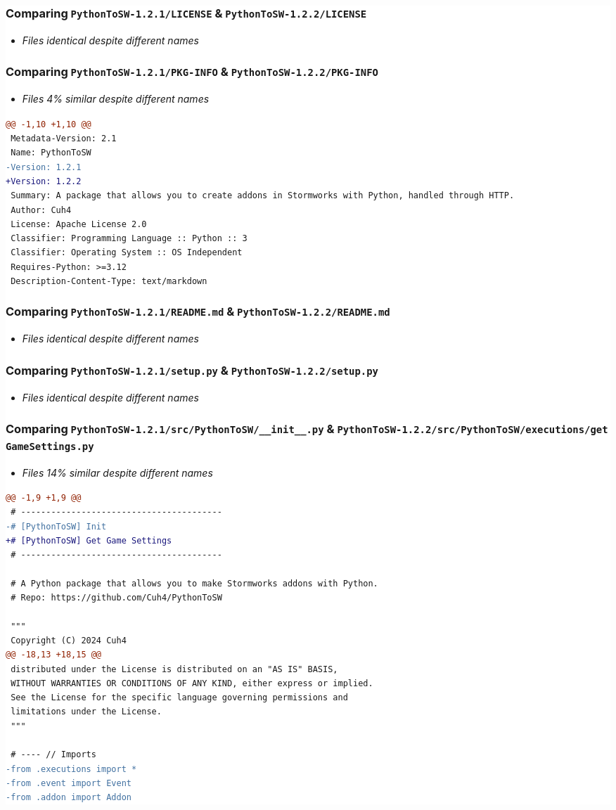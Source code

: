 
### Comparing `PythonToSW-1.2.1/LICENSE` & `PythonToSW-1.2.2/LICENSE`

 * *Files identical despite different names*

### Comparing `PythonToSW-1.2.1/PKG-INFO` & `PythonToSW-1.2.2/PKG-INFO`

 * *Files 4% similar despite different names*

```diff
@@ -1,10 +1,10 @@
 Metadata-Version: 2.1
 Name: PythonToSW
-Version: 1.2.1
+Version: 1.2.2
 Summary: A package that allows you to create addons in Stormworks with Python, handled through HTTP.
 Author: Cuh4
 License: Apache License 2.0
 Classifier: Programming Language :: Python :: 3
 Classifier: Operating System :: OS Independent
 Requires-Python: >=3.12
 Description-Content-Type: text/markdown
```

### Comparing `PythonToSW-1.2.1/README.md` & `PythonToSW-1.2.2/README.md`

 * *Files identical despite different names*

### Comparing `PythonToSW-1.2.1/setup.py` & `PythonToSW-1.2.2/setup.py`

 * *Files identical despite different names*

### Comparing `PythonToSW-1.2.1/src/PythonToSW/__init__.py` & `PythonToSW-1.2.2/src/PythonToSW/executions/getGameSettings.py`

 * *Files 14% similar despite different names*

```diff
@@ -1,9 +1,9 @@
 # ----------------------------------------
-# [PythonToSW] Init
+# [PythonToSW] Get Game Settings
 # ----------------------------------------
 
 # A Python package that allows you to make Stormworks addons with Python.
 # Repo: https://github.com/Cuh4/PythonToSW
 
 """
 Copyright (C) 2024 Cuh4
@@ -18,13 +18,15 @@
 distributed under the License is distributed on an "AS IS" BASIS,
 WITHOUT WARRANTIES OR CONDITIONS OF ANY KIND, either express or implied.
 See the License for the specific language governing permissions and
 limitations under the License.
 """
 
 # ---- // Imports
-from .executions import *
-from .event import Event
-from .addon import Addon
```
